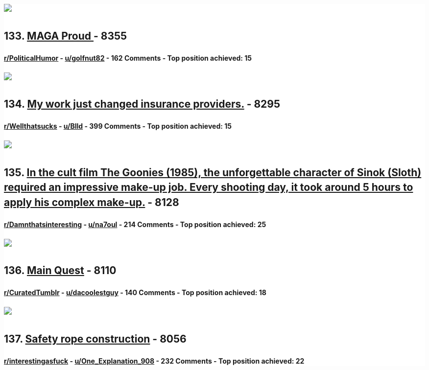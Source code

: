 <a href="https://www.reddit.com/gallery/1hgdioq"><img src="https://b.thumbs.redditmedia.com/wwWYyfWNnk8Q3Y7lkJdheGU2A3-DsXGgGh6vILGRCDU.jpg"></img></a>

## 133. [MAGA Proud ](http://reddit.com/r/PoliticalHumor/comments/1hg2c2l/maga_proud/) - 8355
#### [r/PoliticalHumor](http://reddit.com/r/PoliticalHumor) - [u/golfnut82](http://reddit.com/u/golfnut82) - 162 Comments - Top position achieved: 15

<a href="https://i.redd.it/9f30n66u2c7e1.jpeg"><img src="https://b.thumbs.redditmedia.com/7CCNLcKVDjggGUHy9LStFyauNpZVOcv8aE7dCrNWHVc.jpg"></img></a>

## 134. [My work just changed insurance providers.](http://reddit.com/r/Wellthatsucks/comments/1hgfgfs/my_work_just_changed_insurance_providers/) - 8295
#### [r/Wellthatsucks](http://reddit.com/r/Wellthatsucks) - [u/Blld](http://reddit.com/u/Blld) - 399 Comments - Top position achieved: 15

<a href="https://i.redd.it/ynw3pf3vyf7e1.jpeg"><img src="https://b.thumbs.redditmedia.com/9mp_SDZKGH-AHvEv6U9AV6OLgOLeqseazQKFmq9KY0s.jpg"></img></a>

## 135. [In the cult film The Goonies (1985), the unforgettable character of Sinok (Sloth) required an impressive make-up job. Every shooting day, it took around 5 hours to apply his complex make-up.](http://reddit.com/r/Damnthatsinteresting/comments/1hggew1/in_the_cult_film_the_goonies_1985_the/) - 8128
#### [r/Damnthatsinteresting](http://reddit.com/r/Damnthatsinteresting) - [u/na7oul](http://reddit.com/u/na7oul) - 214 Comments - Top position achieved: 25

<a href="https://i.redd.it/zxiw0l266g7e1.jpeg"><img src="https://b.thumbs.redditmedia.com/0ldmxcElK_1EnHhuU_oOEkBwQimKWCYZCep7-iLrXgk.jpg"></img></a>

## 136. [Main Quest](http://reddit.com/r/CuratedTumblr/comments/1hg8b5j/main_quest/) - 8110
#### [r/CuratedTumblr](http://reddit.com/r/CuratedTumblr) - [u/dacoolestguy](http://reddit.com/u/dacoolestguy) - 140 Comments - Top position achieved: 18

<a href="https://i.redd.it/ixn5nz4b5e7e1.jpeg"><img src="https://b.thumbs.redditmedia.com/7LPg7rNq0j98-_4uIfDpkqjn1MKp0PcgMsio4-VBNHE.jpg"></img></a>

## 137. [Safety rope construction](http://reddit.com/r/interestingasfuck/comments/1hghf3l/safety_rope_construction/) - 8056
#### [r/interestingasfuck](http://reddit.com/r/interestingasfuck) - [u/One_Explanation_908](http://reddit.com/u/One_Explanation_908) - 232 Comments - Top position achieved: 22
